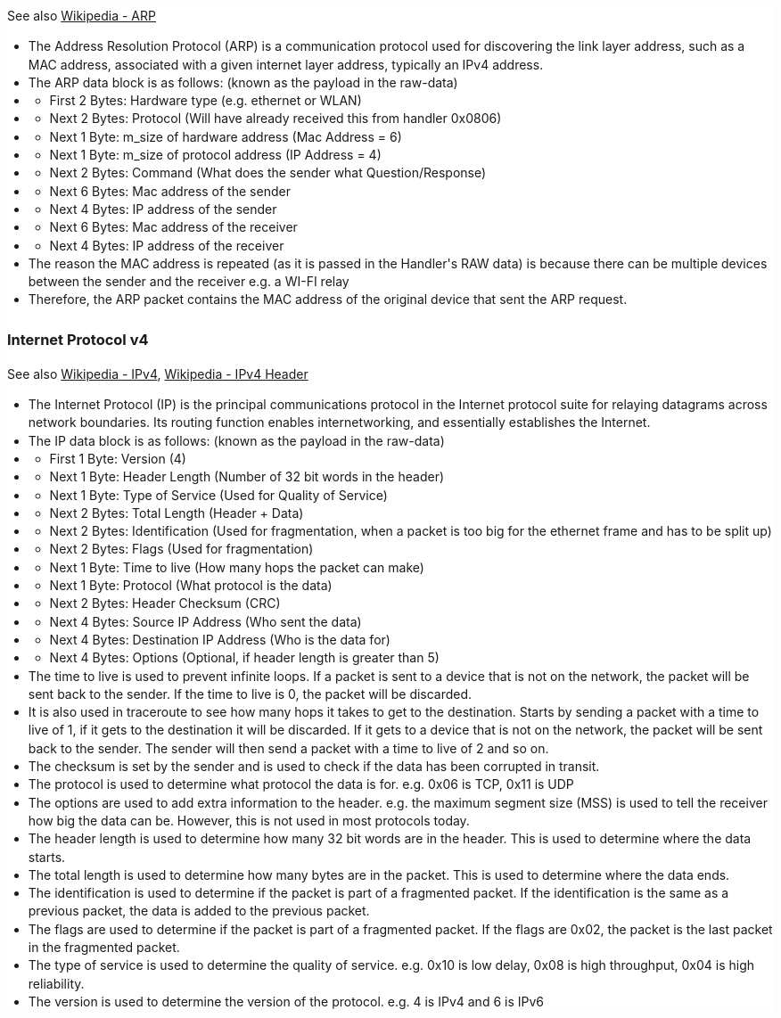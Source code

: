 See also [Wikipedia - ARP](https://en.wikipedia.org/wiki/Address_Resolution_Protocol)
- The Address Resolution Protocol (ARP) is a communication protocol used for discovering the link layer address, such as a MAC address, associated with a given internet layer address, typically an IPv4 address.
- The ARP data block is as follows: (known as the payload in the raw-data)
- - First 2 Bytes: Hardware type (e.g. ethernet or WLAN)
- - Next 2 Bytes: Protocol (Will have already received this from handler 0x0806)
- - Next 1 Byte: m_size of hardware address (Mac Address = 6)
- - Next 1 Byte: m_size of protocol address (IP Address = 4)
- - Next 2 Bytes: Command (What does the sender what Question/Response)
- - Next 6 Bytes: Mac address of the sender
- - Next 4 Bytes: IP address of the sender
- - Next 6 Bytes: Mac address of the receiver
- - Next 4 Bytes: IP address of the receiver
- The reason the MAC address is repeated (as it is passed in the Handler's RAW data) is because there can be multiple devices between the sender and the receiver e.g. a WI-FI relay
- Therefore, the ARP packet contains the MAC address of the original device that sent the ARP request.
<a name="internet-protocol-v4"></a>
### Internet Protocol v4
See also [Wikipedia - IPv4](https://en.wikipedia.org/wiki/IPv4), [Wikipedia - IPv4 Header](https://en.wikipedia.org/wiki/IPv4_header)
- The Internet Protocol (IP) is the principal communications protocol in the Internet protocol suite for relaying datagrams across network boundaries. Its routing function enables internetworking, and essentially establishes the Internet.
- The IP data block is as follows: (known as the payload in the raw-data)
- - First 1 Byte: Version (4)
- - Next 1 Byte: Header Length (Number of 32 bit words in the header)
- - Next 1 Byte: Type of Service (Used for Quality of Service)
- - Next 2 Bytes: Total Length (Header + Data)
- - Next 2 Bytes: Identification (Used for fragmentation, when a packet is too big for the ethernet frame and has to be split up)
- - Next 2 Bytes: Flags (Used for fragmentation)
- - Next 1 Byte: Time to live (How many hops the packet can make)
- - Next 1 Byte: Protocol (What protocol is the data)
- - Next 2 Bytes: Header Checksum (CRC)
- - Next 4 Bytes: Source IP Address (Who sent the data)
- - Next 4 Bytes: Destination IP Address (Who is the data for)
- - Next 4 Bytes: Options (Optional, if header length is greater than 5)
- The time to live is used to prevent infinite loops. If a packet is sent to a device that is not on the network, the packet will be sent back to the sender. If the time to live is 0, the packet will be discarded.
- It is also used in traceroute to see how many hops it takes to get to the destination. Starts by sending a packet with a time to live of 1, if it gets to the destination it will be discarded. If it gets to a device that is not on the network, the packet will be sent back to the sender. The sender will then send a packet with a time to live of 2 and so on.
- The checksum is set by the sender and is used to check if the data has been corrupted in transit.
- The protocol is used to determine what protocol the data is for. e.g. 0x06 is TCP, 0x11 is UDP
- The options are used to add extra information to the header. e.g. the maximum segment size (MSS) is used to tell the receiver how big the data can be. However, this is not used in most protocols today.
- The header length is used to determine how many 32 bit words are in the header. This is used to determine where the data starts.
- The total length is used to determine how many bytes are in the packet. This is used to determine where the data ends.
- The identification is used to determine if the packet is part of a fragmented packet. If the identification is the same as a previous packet, the data is added to the previous packet.
- The flags are used to determine if the packet is part of a fragmented packet. If the flags are 0x02, the packet is the last packet in the fragmented packet.
- The type of service is used to determine the quality of service. e.g. 0x10 is low delay, 0x08 is high throughput, 0x04 is high reliability.
- The version is used to determine the version of the protocol. e.g. 4 is IPv4 and 6 is IPv6